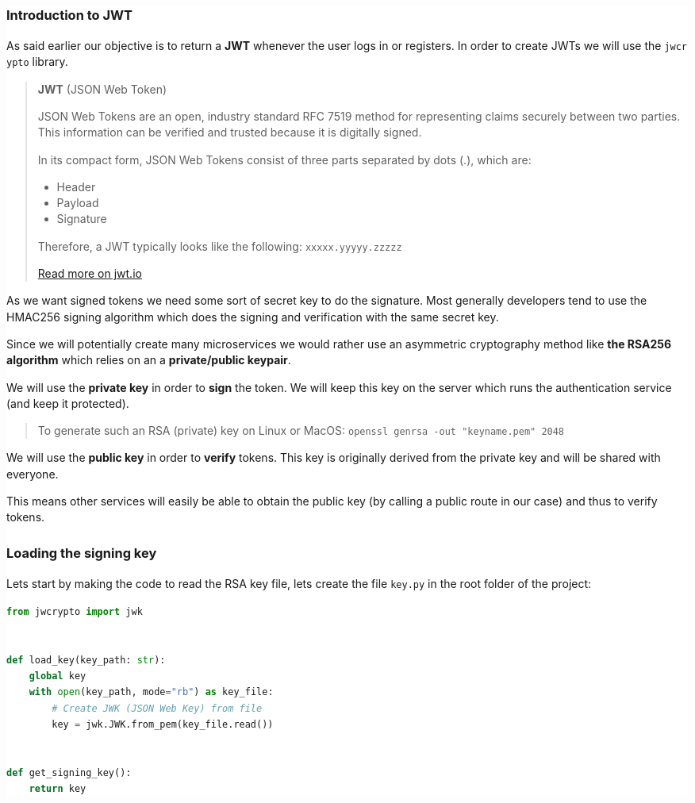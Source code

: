 ### Introduction to JWT
As said earlier our objective is to return a **JWT** whenever the user logs in or registers. In order to create JWTs we will use the `jwcrypto` library.

> **JWT** (JSON Web Token)
>
> JSON Web Tokens are an open, industry standard RFC 7519 method for representing claims securely between two parties. This information can be verified and trusted because it is digitally signed.
> 
> In its compact form, JSON Web Tokens consist of three parts separated by dots (.), which are:
> - Header
> - Payload
> - Signature
> 
> Therefore, a JWT typically looks like the following: `xxxxx.yyyyy.zzzzz`
>
> [Read more on jwt.io](https://jwt.io/introduction/)

As we want signed tokens we need some sort of secret key to do the signature. Most generally developers tend to use the HMAC256 signing algorithm which does the signing and verification with the same secret key.

Since we will potentially create many microservices we would rather use an asymmetric cryptography method like **the RSA256 algorithm** which relies on an a **private/public keypair**.

We will use the **private key** in order to **sign** the token. We will keep this key on the server which runs the authentication service (and keep it protected).

> To generate such an RSA (private) key on Linux or MacOS: `openssl genrsa -out "keyname.pem" 2048`

We will use the **public key** in order to **verify** tokens. This key is originally derived from the private key and will be shared with everyone.

This means other services will easily be able to obtain the public key (by calling a public route in our case) and thus to verify tokens.


### Loading the signing key
Lets start by making the code to read the RSA key file, lets create the file `key.py` in the root folder of the project:
```python
from jwcrypto import jwk


def load_key(key_path: str):
    global key
    with open(key_path, mode="rb") as key_file:
        # Create JWK (JSON Web Key) from file
        key = jwk.JWK.from_pem(key_file.read())


def get_signing_key():
    return key
```

